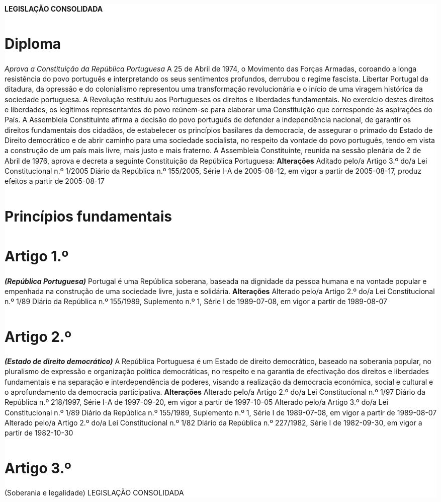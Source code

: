 
**LEGISLAÇÃO CONSOLIDADA** 


# Diploma 

_Aprova a Constituição da República Portuguesa_ A 25 de Abril de 1974, o Movimento das Forças Armadas, coroando a longa resistência do povo português e interpretando os seus sentimentos profundos, derrubou o regime fascista. Libertar Portugal da ditadura, da opressão e do colonialismo representou uma transformação revolucionária e o início de uma viragem histórica da sociedade portuguesa. A Revolução restituiu aos Portugueses os direitos e liberdades fundamentais. No exercício destes direitos e liberdades, os legítimos representantes do povo reúnem-se para elaborar uma Constituição que corresponde às aspirações do País. A Assembleia Constituinte afirma a decisão do povo português de defender a independência nacional, de garantir os direitos fundamentais dos cidadãos, de estabelecer os princípios basilares da democracia, de assegurar o primado do Estado de Direito democrático e de abrir caminho para uma sociedade socialista, no respeito da vontade do povo português, tendo em vista a construção de um país mais livre, mais justo e mais fraterno. A Assembleia Constituinte, reunida na sessão plenária de 2 de Abril de 1976, aprova e decreta a seguinte Constituição da República Portuguesa: **Alterações** Aditado pelo/a Artigo 3.º do/a Lei Constitucional n.º 1/2005 Diário da República n.º 155/2005, Série I-A de 2005-08-12, em vigor a partir de 2005-08-17, produz efeitos a partir de 2005-08-17 

# Princípios fundamentais 

# Artigo 1.º 

**_(República Portuguesa)_** Portugal é uma República soberana, baseada na dignidade da pessoa humana e na vontade popular e empenhada na construção de uma sociedade livre, justa e solidária. **Alterações** Alterado pelo/a Artigo 2.º do/a Lei Constitucional n.º 1/89 Diário da República n.º 155/1989, Suplemento n.º 1, Série I de 1989-07-08, em vigor a partir de 1989-08-07 

# Artigo 2.º 

**_(Estado de direito democrático)_** A República Portuguesa é um Estado de direito democrático, baseado na soberania popular, no pluralismo de expressão e organização política democráticas, no respeito e na garantia de efectivação dos direitos e liberdades fundamentais e na separação e interdependência de poderes, visando a realização da democracia económica, social e cultural e o aprofundamento da democracia participativa. **Alterações** Alterado pelo/a Artigo 2.º do/a Lei Constitucional n.º 1/97 Diário da República n.º 218/1997, Série I-A de 1997-09-20, em vigor a partir de 1997-10-05 Alterado pelo/a Artigo 3.º do/a Lei Constitucional n.º 1/89 Diário da República n.º 155/1989, Suplemento n.º 1, Série I de 1989-07-08, em vigor a partir de 1989-08-07 Alterado pelo/a Artigo 2.º do/a Lei Constitucional n.º 1/82 Diário da República n.º 227/1982, Série I de 1982-09-30, em vigor a partir de 1982-10-30 

# Artigo 3.º 

 (Soberania e legalidade) LEGISLAÇÃO CONSOLIDADA 
